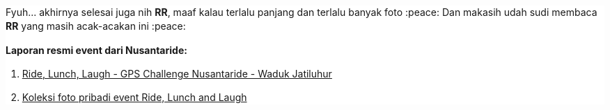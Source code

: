 Fyuh... akhirnya selesai juga nih **RR**, maaf kalau terlalu panjang dan terlalu banyak foto  :peace: Dan makasih udah sudi membaca **RR** yang masih acak-acakan ini  :peace: 

**Laporan resmi event dari Nusantaride:**




  1. [Ride, Lunch, Laugh - GPS Challenge Nusantaride - Waduk Jatiluhur](http://www.nusantaride.com/Forums/showthread.php?t=962&highlight=ride+lunch)


  2. [Koleksi foto pribadi event Ride, Lunch and Laugh](https://www.facebook.com/media/set/?set=a.10200308225761258.1073741826.1022406671&type=3)



